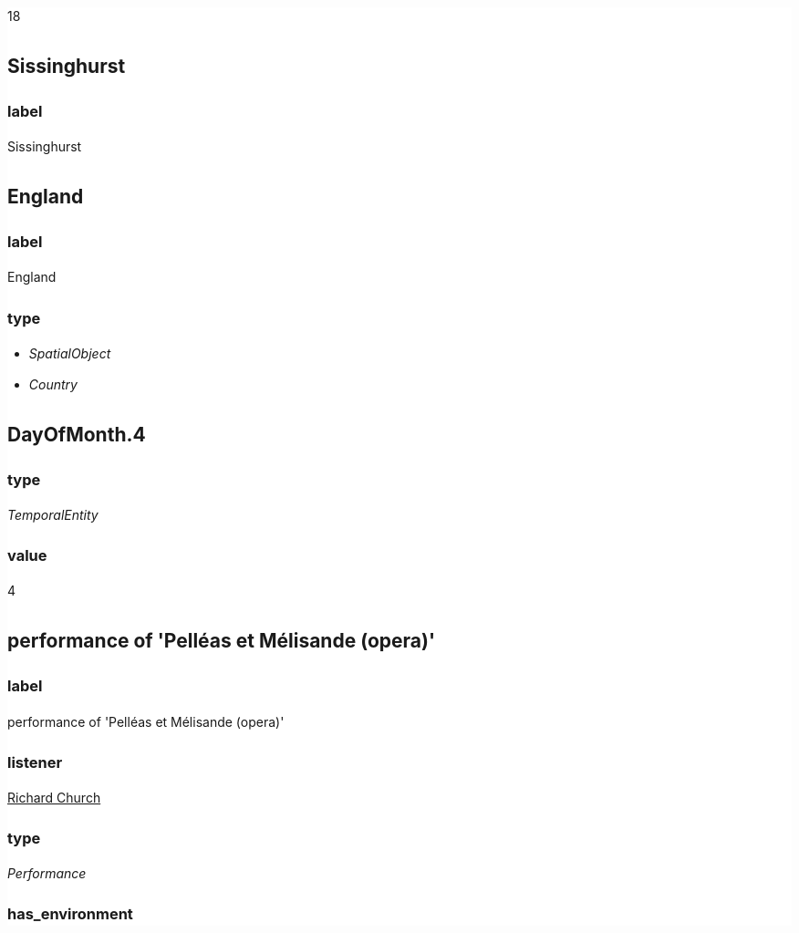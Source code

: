 
18

## Sissinghurst

### label


Sissinghurst

## England

### label


England

### type

 - *SpatialObject*

 - *Country*

## DayOfMonth.4

### type


*TemporalEntity*

### value


4

## performance of 'Pelléas et Mélisande (opera)'

### label


performance of 'Pelléas et Mélisande (opera)'

### listener


[Richard Church](#Richard-Church)

### type


*Performance*

### has_environment

